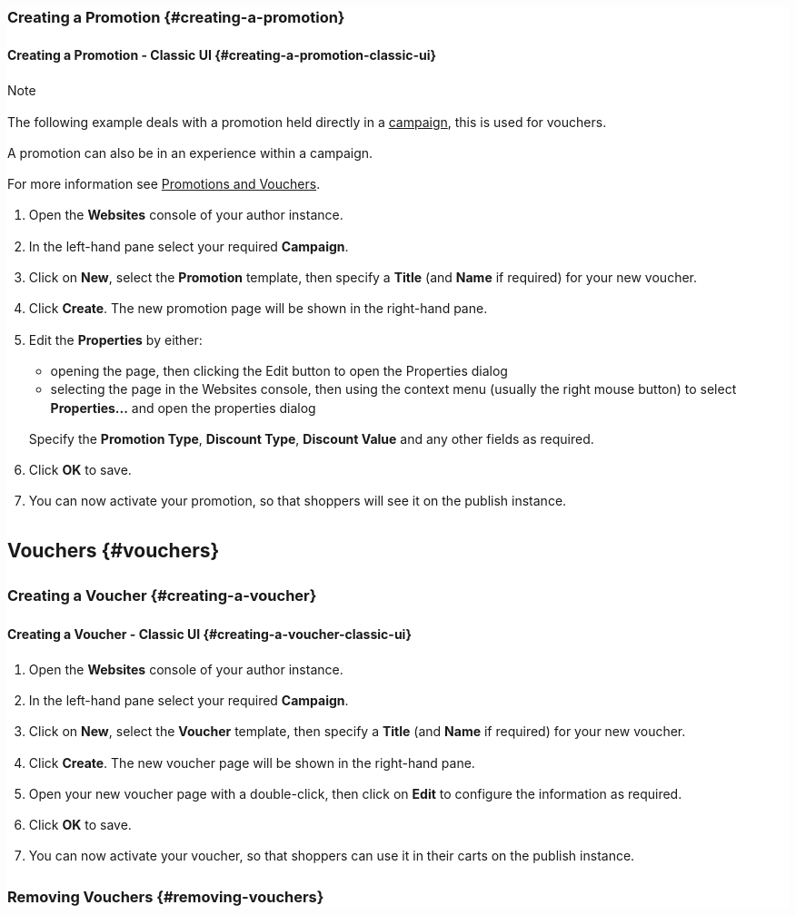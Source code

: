 ### Creating a Promotion {#creating-a-promotion}

#### Creating a Promotion - Classic UI {#creating-a-promotion-classic-ui}

>[!NOTE]
>
>The following example deals with a promotion held directly in a [campaign](/help/sites-classic-ui-authoring/classic-personalization-campaigns.md), this is used for vouchers.
>
>A promotion can also be in an experience within a campaign.
>
>For more information see [Promotions and Vouchers](#promotionsandvouchers).

1. Open the **Websites** console of your author instance.
1. In the left-hand pane select your required **Campaign**.
1. Click on **New**, select the **Promotion** template, then specify a **Title** (and **Name** if required) for your new voucher.
1. Click **Create**. The new promotion page will be shown in the right-hand pane.

1. Edit the **Properties** by either:

    * opening the page, then clicking the Edit button to open the Properties dialog
    * selecting the page in the Websites console, then using the context menu (usually the right mouse button) to select **Properties...** and open the properties dialog

   Specify the **Promotion Type**, **Discount Type**, **Discount Value** and any other fields as required.

1. Click **OK** to save.

1. You can now activate your promotion, so that shoppers will see it on the publish instance.

## Vouchers {#vouchers}

### Creating a Voucher {#creating-a-voucher}

#### Creating a Voucher - Classic UI {#creating-a-voucher-classic-ui}

1. Open the **Websites** console of your author instance.
1. In the left-hand pane select your required **Campaign**.
1. Click on **New**, select the **Voucher** template, then specify a **Title** (and **Name** if required) for your new voucher.
1. Click **Create**. The new voucher page will be shown in the right-hand pane.

1. Open your new voucher page with a double-click, then click on **Edit** to configure the information as required.
1. Click **OK** to save.

1. You can now activate your voucher, so that shoppers can use it in their carts on the publish instance.

### Removing Vouchers {#removing-vouchers}
